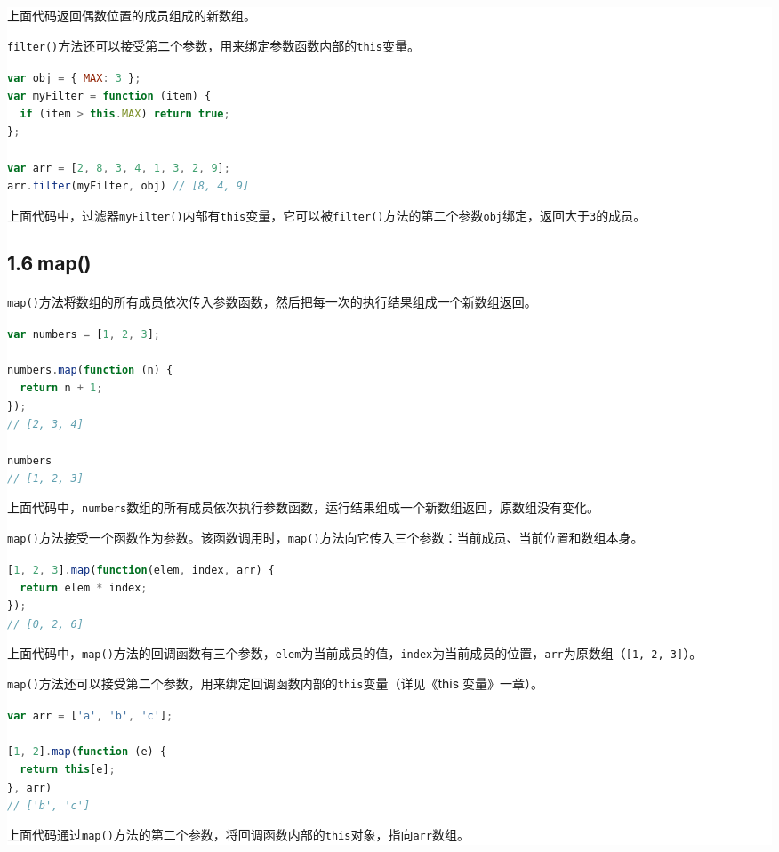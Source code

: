 上面代码返回偶数位置的成员组成的新数组。

`filter()`方法还可以接受第二个参数，用来绑定参数函数内部的`this`变量。

```js
var obj = { MAX: 3 };
var myFilter = function (item) {
  if (item > this.MAX) return true;
};

var arr = [2, 8, 3, 4, 1, 3, 2, 9];
arr.filter(myFilter, obj) // [8, 4, 9]
```

上面代码中，过滤器`myFilter()`内部有`this`变量，它可以被`filter()`方法的第二个参数`obj`绑定，返回大于`3`的成员。

## 1.6 map()

`map()`方法将数组的所有成员依次传入参数函数，然后把每一次的执行结果组成一个新数组返回。

```js
var numbers = [1, 2, 3];

numbers.map(function (n) {
  return n + 1;
});
// [2, 3, 4]

numbers
// [1, 2, 3]
```

上面代码中，`numbers`数组的所有成员依次执行参数函数，运行结果组成一个新数组返回，原数组没有变化。

`map()`方法接受一个函数作为参数。该函数调用时，`map()`方法向它传入三个参数：当前成员、当前位置和数组本身。

```js
[1, 2, 3].map(function(elem, index, arr) {
  return elem * index;
});
// [0, 2, 6]
```

上面代码中，`map()`方法的回调函数有三个参数，`elem`为当前成员的值，`index`为当前成员的位置，`arr`为原数组（`[1, 2, 3]`）。

`map()`方法还可以接受第二个参数，用来绑定回调函数内部的`this`变量（详见《this 变量》一章）。

```js
var arr = ['a', 'b', 'c'];

[1, 2].map(function (e) {
  return this[e];
}, arr)
// ['b', 'c']
```

上面代码通过`map()`方法的第二个参数，将回调函数内部的`this`对象，指向`arr`数组。
